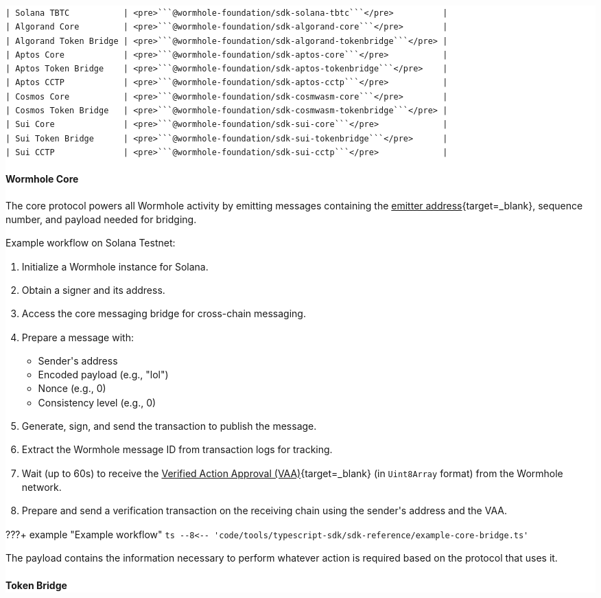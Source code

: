     | Solana TBTC           | <pre>```@wormhole-foundation/sdk-solana-tbtc```</pre>          |
    | Algorand Core         | <pre>```@wormhole-foundation/sdk-algorand-core```</pre>        |
    | Algorand Token Bridge | <pre>```@wormhole-foundation/sdk-algorand-tokenbridge```</pre> |
    | Aptos Core            | <pre>```@wormhole-foundation/sdk-aptos-core```</pre>           |
    | Aptos Token Bridge    | <pre>```@wormhole-foundation/sdk-aptos-tokenbridge```</pre>    |
    | Aptos CCTP            | <pre>```@wormhole-foundation/sdk-aptos-cctp```</pre>           |
    | Cosmos Core           | <pre>```@wormhole-foundation/sdk-cosmwasm-core```</pre>        |
    | Cosmos Token Bridge   | <pre>```@wormhole-foundation/sdk-cosmwasm-tokenbridge```</pre> |
    | Sui Core              | <pre>```@wormhole-foundation/sdk-sui-core```</pre>             |
    | Sui Token Bridge      | <pre>```@wormhole-foundation/sdk-sui-tokenbridge```</pre>      |
    | Sui CCTP              | <pre>```@wormhole-foundation/sdk-sui-cctp```</pre>             |


#### Wormhole Core

The core protocol powers all Wormhole activity by emitting messages containing the [emitter address](/docs/products/reference/glossary/#emitter){target=\_blank}, sequence number, and payload needed for bridging.

Example workflow on Solana Testnet:

1. Initialize a Wormhole instance for Solana.
2. Obtain a signer and its address.
3. Access the core messaging bridge for cross-chain messaging.
4. Prepare a message with:

    - Sender's address
    - Encoded payload (e.g., "lol")
    - Nonce (e.g., 0)
    - Consistency level (e.g., 0)

5. Generate, sign, and send the transaction to publish the message.
6. Extract the Wormhole message ID from transaction logs for tracking.
7. Wait (up to 60s) to receive the [Verified Action Approval (VAA)](/docs/protocol/infrastructure/vaas/){target=\_blank} (in `Uint8Array` format) from the Wormhole network.
8. Prepare and send a verification transaction on the receiving chain using the sender's address and the VAA.

???+ example "Example workflow"
    ```ts
    --8<-- 'code/tools/typescript-sdk/sdk-reference/example-core-bridge.ts'
    ```

The payload contains the information necessary to perform whatever action is required based on the protocol that uses it.

#### Token Bridge
